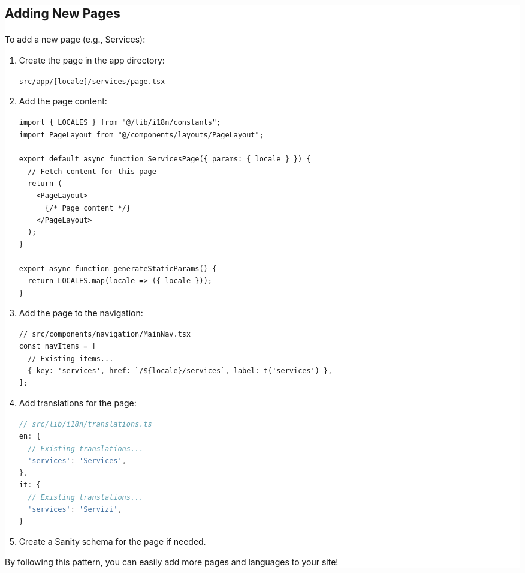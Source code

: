 ## Adding New Pages

To add a new page (e.g., Services):

1. Create the page in the app directory:
   ```
   src/app/[locale]/services/page.tsx
   ```

2. Add the page content:
   ```tsx
   import { LOCALES } from "@/lib/i18n/constants";
   import PageLayout from "@/components/layouts/PageLayout";
   
   export default async function ServicesPage({ params: { locale } }) {
     // Fetch content for this page
     return (
       <PageLayout>
         {/* Page content */}
       </PageLayout>
     );
   }
   
   export async function generateStaticParams() {
     return LOCALES.map(locale => ({ locale }));
   }
   ```

3. Add the page to the navigation:
   ```tsx
   // src/components/navigation/MainNav.tsx
   const navItems = [
     // Existing items...
     { key: 'services', href: `/${locale}/services`, label: t('services') },
   ];
   ```

4. Add translations for the page:
   ```typescript
   // src/lib/i18n/translations.ts
   en: {
     // Existing translations...
     'services': 'Services',
   },
   it: {
     // Existing translations...
     'services': 'Servizi',
   }
   ```

5. Create a Sanity schema for the page if needed.

By following this pattern, you can easily add more pages and languages to your site! 